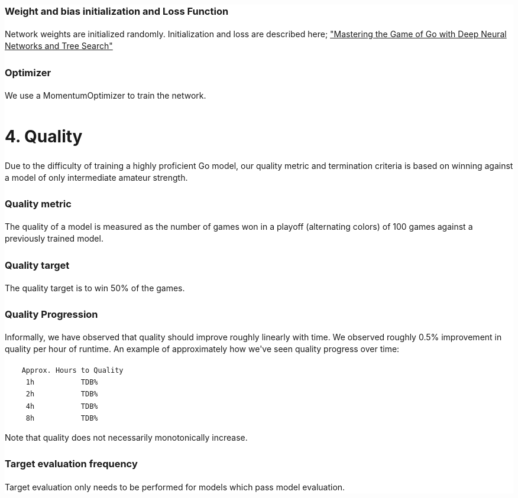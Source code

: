 ### Weight and bias initialization and Loss Function
Network weights are initialized randomly. Initialization and loss are described here;
["Mastering the Game of Go with Deep Neural Networks and Tree Search"](https://www.nature.com/articles/nature16961)

### Optimizer
We use a MomentumOptimizer to train the network.

# 4. Quality
Due to the difficulty of training a highly proficient Go model, our quality metric and termination
criteria is based on winning against a model of only intermediate amateur strength.

### Quality metric
The quality of a model is measured as the number of games won in a playoff (alternating colors)
of 100 games against a previously trained model.

### Quality target
The quality target is to win 50% of the games.

### Quality Progression
Informally, we have observed that quality should improve roughly linearly with time.  We observed
roughly 0.5% improvement in quality per hour of runtime. An example of approximately how we've seen
quality progress over time:

```
    Approx. Hours to Quality
     1h           TDB%
     2h           TDB%
     4h           TDB%
     8h           TDB%
```

Note that quality does not necessarily monotonically increase.

### Target evaluation frequency
Target evaluation only needs to be performed for models which pass model evaluation.
